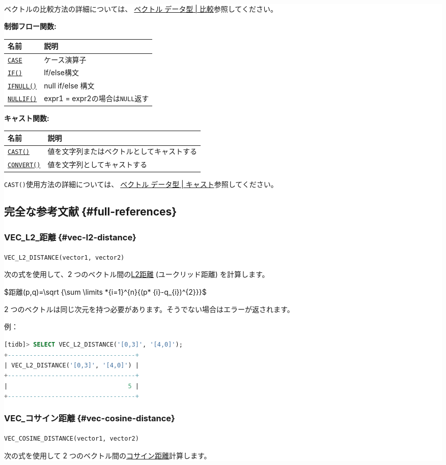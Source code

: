 ベクトルの比較方法の詳細については、 [ベクトル データ型 | 比較](/vector-search-data-types.md#comparison)参照してください。

**制御フロー関数:**

| 名前                                                                                                | 説明                        |
| :------------------------------------------------------------------------------------------------ | :------------------------ |
| [`CASE`](https://dev.mysql.com/doc/refman/8.0/en/flow-control-functions.html#operator_case)       | ケース演算子                    |
| [`IF()`](https://dev.mysql.com/doc/refman/8.0/en/flow-control-functions.html#function_if)         | If/else構文                 |
| [`IFNULL()`](https://dev.mysql.com/doc/refman/8.0/en/flow-control-functions.html#function_ifnull) | null if/else 構文           |
| [`NULLIF()`](https://dev.mysql.com/doc/refman/8.0/en/flow-control-functions.html#function_nullif) | expr1 = expr2の場合は`NULL`返す |

**キャスト関数:**

| 名前                                                                                          | 説明                    |
| :------------------------------------------------------------------------------------------ | :-------------------- |
| [`CAST()`](https://dev.mysql.com/doc/refman/8.0/en/cast-functions.html#function_cast)       | 値を文字列またはベクトルとしてキャストする |
| [`CONVERT()`](https://dev.mysql.com/doc/refman/8.0/en/cast-functions.html#function_convert) | 値を文字列としてキャストする        |

`CAST()`使用方法の詳細については、 [ベクトル データ型 | キャスト](/vector-search-data-types.md#cast)参照してください。

## 完全な参考文献 {#full-references}

### VEC_L2_距離 {#vec-l2-distance}

```sql
VEC_L2_DISTANCE(vector1, vector2)
```

次の式を使用して、2 つのベクトル間の[L2距離](https://en.wikipedia.org/wiki/Euclidean_distance) (ユークリッド距離) を計算します。

$距離(p,q)=\sqrt {\sum \limits *{i=1}^{n}{(p* {i}-q_{i})^{2}}}$

2 つのベクトルは同じ次元を持つ必要があります。そうでない場合はエラーが返されます。

例：

```sql
[tidb]> SELECT VEC_L2_DISTANCE('[0,3]', '[4,0]');
+-----------------------------------+
| VEC_L2_DISTANCE('[0,3]', '[4,0]') |
+-----------------------------------+
|                                 5 |
+-----------------------------------+
```

### VEC_コサイン距離 {#vec-cosine-distance}

```sql
VEC_COSINE_DISTANCE(vector1, vector2)
```

次の式を使用して 2 つのベクトル間の[コサイン距離](https://en.wikipedia.org/wiki/Cosine_similarity)計算します。
